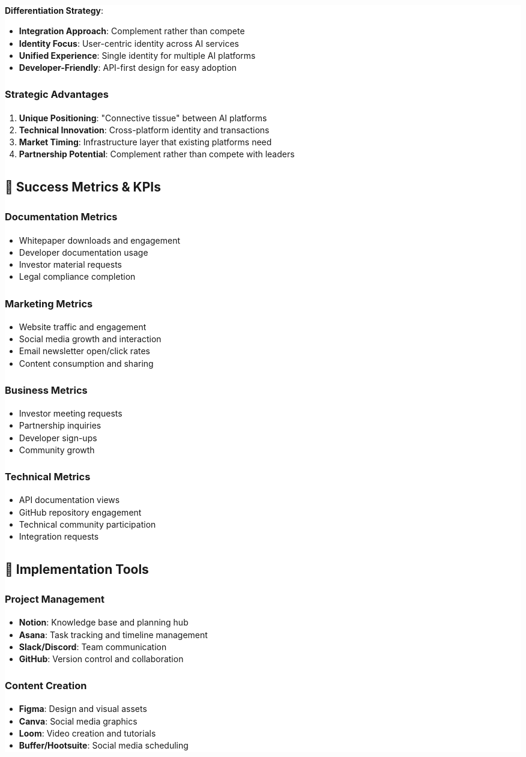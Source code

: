 **Differentiation Strategy**:
- **Integration Approach**: Complement rather than compete
- **Identity Focus**: User-centric identity across AI services
- **Unified Experience**: Single identity for multiple AI platforms
- **Developer-Friendly**: API-first design for easy adoption

### Strategic Advantages
1. **Unique Positioning**: "Connective tissue" between AI platforms
2. **Technical Innovation**: Cross-platform identity and transactions
3. **Market Timing**: Infrastructure layer that existing platforms need
4. **Partnership Potential**: Complement rather than compete with leaders

## 🎯 Success Metrics & KPIs

### Documentation Metrics
- Whitepaper downloads and engagement
- Developer documentation usage
- Investor material requests
- Legal compliance completion

### Marketing Metrics
- Website traffic and engagement
- Social media growth and interaction
- Email newsletter open/click rates
- Content consumption and sharing

### Business Metrics
- Investor meeting requests
- Partnership inquiries
- Developer sign-ups
- Community growth

### Technical Metrics
- API documentation views
- GitHub repository engagement
- Technical community participation
- Integration requests

## 🔧 Implementation Tools

### Project Management
- **Notion**: Knowledge base and planning hub
- **Asana**: Task tracking and timeline management
- **Slack/Discord**: Team communication
- **GitHub**: Version control and collaboration

### Content Creation
- **Figma**: Design and visual assets
- **Canva**: Social media graphics
- **Loom**: Video creation and tutorials
- **Buffer/Hootsuite**: Social media scheduling
